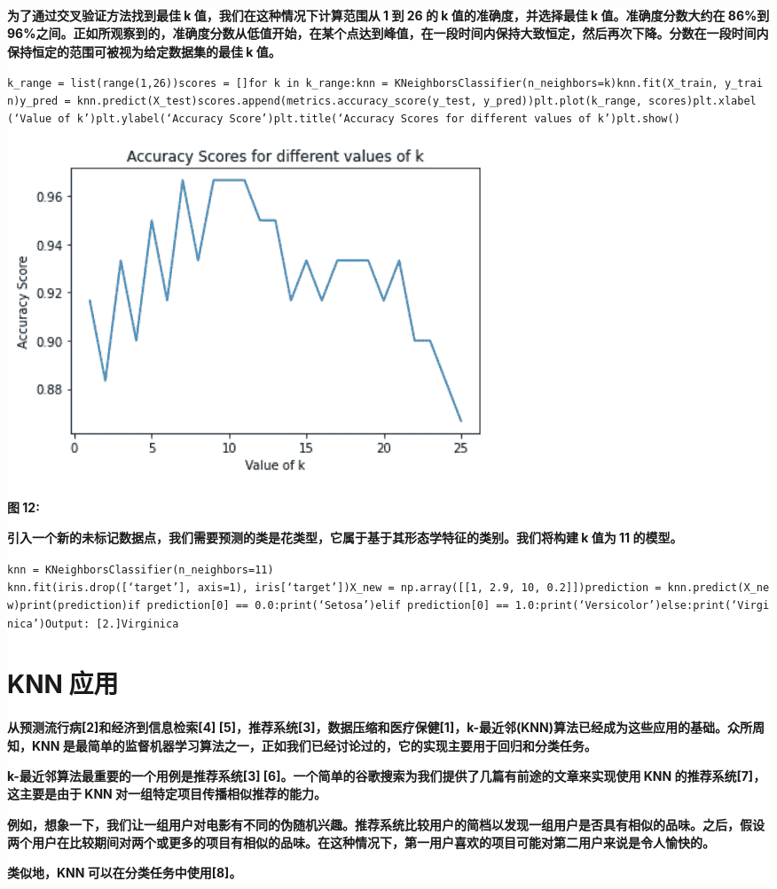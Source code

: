 **为了通过交叉验证方法找到最佳 k 值，我们在这种情况下计算范围从 1 到 26 的 k 值的准确度，并选择最佳 k 值。准确度分数大约在 86%到 96%之间。正如所观察到的，准确度分数从低值开始，在某个点达到峰值，在一段时间内保持大致恒定，然后再次下降。分数在一段时间内保持恒定的范围可被视为给定数据集的最佳 k 值。**

```
k_range = list(range(1,26))scores = []for k in k_range:knn = KNeighborsClassifier(n_neighbors=k)knn.fit(X_train, y_train)y_pred = knn.predict(X_test)scores.append(metrics.accuracy_score(y_test, y_pred))plt.plot(k_range, scores)plt.xlabel(‘Value of k’)plt.ylabel(‘Accuracy Score’)plt.title(‘Accuracy Scores for different values of k’)plt.show()
```

**![](img/ed4eaee39e0558a7f38d07a58ebc6327.png)**

**图 12:**

**引入一个新的未标记数据点，我们需要预测的类是花类型，它属于基于其形态学特征的类别。我们将构建 k 值为 11 的模型。**

```
knn = KNeighborsClassifier(n_neighbors=11)
knn.fit(iris.drop([‘target’], axis=1), iris[‘target’])X_new = np.array([[1, 2.9, 10, 0.2]])prediction = knn.predict(X_new)print(prediction)if prediction[0] == 0.0:print(‘Setosa’)elif prediction[0] == 1.0:print(‘Versicolor’)else:print(‘Virginica’)Output: [2.]Virginica
```

# **KNN 应用**

**从预测流行病[2]和经济到信息检索[4] [5]，推荐系统[3]，数据压缩和医疗保健[1]，k-最近邻(KNN)算法已经成为这些应用的基础。众所周知，KNN 是最简单的监督机器学习算法之一，正如我们已经讨论过的，它的实现主要用于回归和分类任务。**

**k-最近邻算法最重要的一个用例是推荐系统[3] [6]。一个简单的谷歌搜索为我们提供了几篇有前途的文章来实现使用 KNN 的推荐系统[7]，这主要是由于 KNN 对一组特定项目传播相似推荐的能力。**

**例如，想象一下，我们让一组用户对电影有不同的伪随机兴趣。推荐系统比较用户的简档以发现一组用户是否具有相似的品味。之后，假设两个用户在比较期间对两个或更多的项目有相似的品味。在这种情况下，第一用户喜欢的项目可能对第二用户来说是令人愉快的。**

**类似地，KNN 可以在分类任务中使用[8]。**
